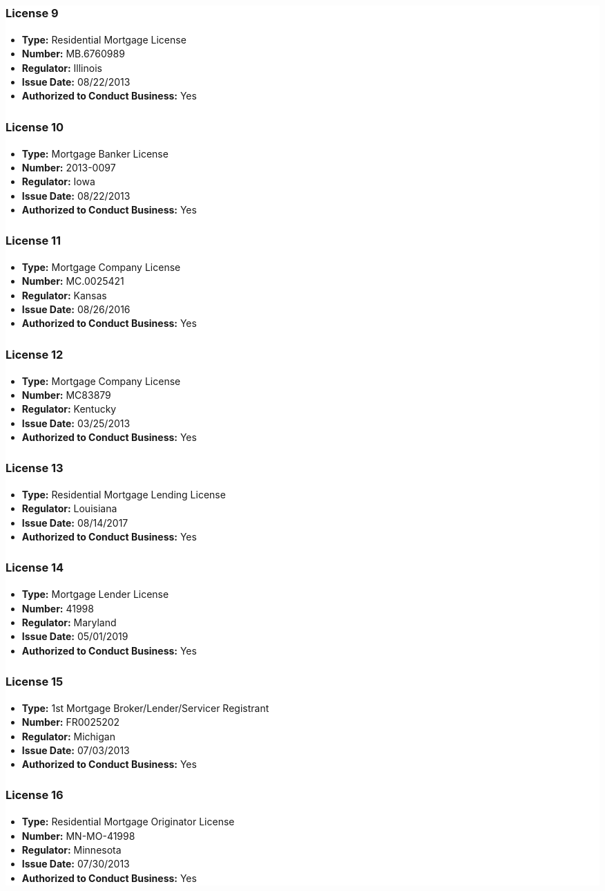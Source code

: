 ### License 9
- **Type:** Residential Mortgage License
- **Number:** MB.6760989
- **Regulator:** Illinois
- **Issue Date:** 08/22/2013
- **Authorized to Conduct Business:** Yes

### License 10
- **Type:** Mortgage Banker License
- **Number:** 2013-0097
- **Regulator:** Iowa
- **Issue Date:** 08/22/2013
- **Authorized to Conduct Business:** Yes

### License 11
- **Type:** Mortgage Company License
- **Number:** MC.0025421
- **Regulator:** Kansas
- **Issue Date:** 08/26/2016
- **Authorized to Conduct Business:** Yes

### License 12
- **Type:** Mortgage Company License
- **Number:** MC83879
- **Regulator:** Kentucky
- **Issue Date:** 03/25/2013
- **Authorized to Conduct Business:** Yes

### License 13
- **Type:** Residential Mortgage Lending License
- **Regulator:** Louisiana
- **Issue Date:** 08/14/2017
- **Authorized to Conduct Business:** Yes

### License 14
- **Type:** Mortgage Lender License
- **Number:** 41998
- **Regulator:** Maryland
- **Issue Date:** 05/01/2019
- **Authorized to Conduct Business:** Yes

### License 15
- **Type:** 1st Mortgage Broker/Lender/Servicer Registrant
- **Number:** FR0025202
- **Regulator:** Michigan
- **Issue Date:** 07/03/2013
- **Authorized to Conduct Business:** Yes

### License 16
- **Type:** Residential Mortgage Originator License
- **Number:** MN-MO-41998
- **Regulator:** Minnesota
- **Issue Date:** 07/30/2013
- **Authorized to Conduct Business:** Yes
